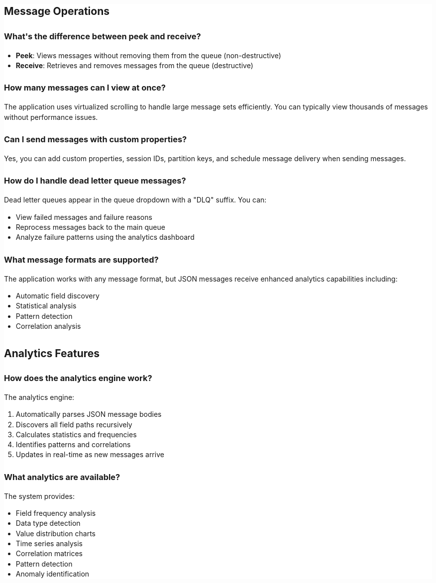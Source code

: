 ## Message Operations

### What's the difference between peek and receive?

- **Peek**: Views messages without removing them from the queue (non-destructive)
- **Receive**: Retrieves and removes messages from the queue (destructive)

### How many messages can I view at once?

The application uses virtualized scrolling to handle large message sets efficiently. You can typically view thousands of messages without performance issues.

### Can I send messages with custom properties?

Yes, you can add custom properties, session IDs, partition keys, and schedule message delivery when sending messages.

### How do I handle dead letter queue messages?

Dead letter queues appear in the queue dropdown with a "DLQ" suffix. You can:
- View failed messages and failure reasons
- Reprocess messages back to the main queue
- Analyze failure patterns using the analytics dashboard

### What message formats are supported?

The application works with any message format, but JSON messages receive enhanced analytics capabilities including:
- Automatic field discovery
- Statistical analysis
- Pattern detection
- Correlation analysis

## Analytics Features

### How does the analytics engine work?

The analytics engine:
1. Automatically parses JSON message bodies
2. Discovers all field paths recursively
3. Calculates statistics and frequencies
4. Identifies patterns and correlations
5. Updates in real-time as new messages arrive

### What analytics are available?

The system provides:
- Field frequency analysis
- Data type detection
- Value distribution charts
- Time series analysis
- Correlation matrices
- Pattern detection
- Anomaly identification

